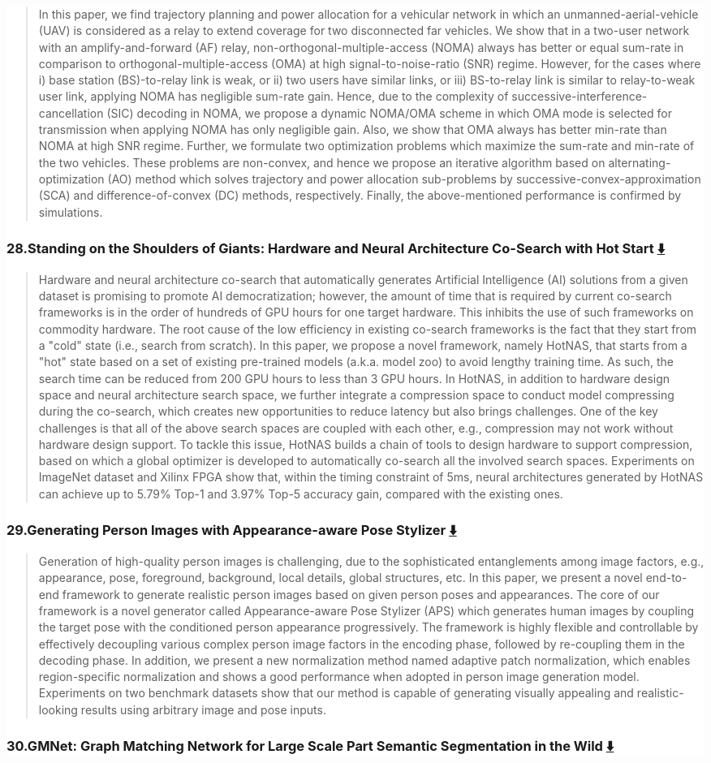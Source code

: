 >  In this paper, we find trajectory planning and power allocation for a vehicular network in which an unmanned-aerial-vehicle (UAV) is considered as a relay to extend coverage for two disconnected far vehicles. We show that in a two-user network with an amplify-and-forward (AF) relay, non-orthogonal-multiple-access (NOMA) always has better or equal sum-rate in comparison to orthogonal-multiple-access (OMA) at high signal-to-noise-ratio (SNR) regime. However, for the cases where i) base station (BS)-to-relay link is weak, or ii) two users have similar links, or iii) BS-to-relay link is similar to relay-to-weak user link, applying NOMA has negligible sum-rate gain. Hence, due to the complexity of successive-interference-cancellation (SIC) decoding in NOMA, we propose a dynamic NOMA/OMA scheme in which OMA mode is selected for transmission when applying NOMA has only negligible gain. Also, we show that OMA always has better min-rate than NOMA at high SNR regime. Further, we formulate two optimization problems which maximize the sum-rate and min-rate of the two vehicles. These problems are non-convex, and hence we propose an iterative algorithm based on alternating-optimization (AO) method which solves trajectory and power allocation sub-problems by successive-convex-approximation (SCA) and difference-of-convex (DC) methods, respectively. Finally, the above-mentioned performance is confirmed by simulations.      
### 28.Standing on the Shoulders of Giants: Hardware and Neural Architecture Co-Search with Hot Start  [ :arrow_down: ](https://arxiv.org/pdf/2007.09087.pdf)
>  Hardware and neural architecture co-search that automatically generates Artificial Intelligence (AI) solutions from a given dataset is promising to promote AI democratization; however, the amount of time that is required by current co-search frameworks is in the order of hundreds of GPU hours for one target hardware. This inhibits the use of such frameworks on commodity hardware. The root cause of the low efficiency in existing co-search frameworks is the fact that they start from a "cold" state (i.e., search from scratch). In this paper, we propose a novel framework, namely HotNAS, that starts from a "hot" state based on a set of existing pre-trained models (a.k.a. model zoo) to avoid lengthy training time. As such, the search time can be reduced from 200 GPU hours to less than 3 GPU hours. In HotNAS, in addition to hardware design space and neural architecture search space, we further integrate a compression space to conduct model compressing during the co-search, which creates new opportunities to reduce latency but also brings challenges. One of the key challenges is that all of the above search spaces are coupled with each other, e.g., compression may not work without hardware design support. To tackle this issue, HotNAS builds a chain of tools to design hardware to support compression, based on which a global optimizer is developed to automatically co-search all the involved search spaces. Experiments on ImageNet dataset and Xilinx FPGA show that, within the timing constraint of 5ms, neural architectures generated by HotNAS can achieve up to 5.79% Top-1 and 3.97% Top-5 accuracy gain, compared with the existing ones.      
### 29.Generating Person Images with Appearance-aware Pose Stylizer  [ :arrow_down: ](https://arxiv.org/pdf/2007.09077.pdf)
>  Generation of high-quality person images is challenging, due to the sophisticated entanglements among image factors, e.g., appearance, pose, foreground, background, local details, global structures, etc. In this paper, we present a novel end-to-end framework to generate realistic person images based on given person poses and appearances. The core of our framework is a novel generator called Appearance-aware Pose Stylizer (APS) which generates human images by coupling the target pose with the conditioned person appearance progressively. The framework is highly flexible and controllable by effectively decoupling various complex person image factors in the encoding phase, followed by re-coupling them in the decoding phase. In addition, we present a new normalization method named adaptive patch normalization, which enables region-specific normalization and shows a good performance when adopted in person image generation model. Experiments on two benchmark datasets show that our method is capable of generating visually appealing and realistic-looking results using arbitrary image and pose inputs.      
### 30.GMNet: Graph Matching Network for Large Scale Part Semantic Segmentation in the Wild  [ :arrow_down: ](https://arxiv.org/pdf/2007.09073.pdf)